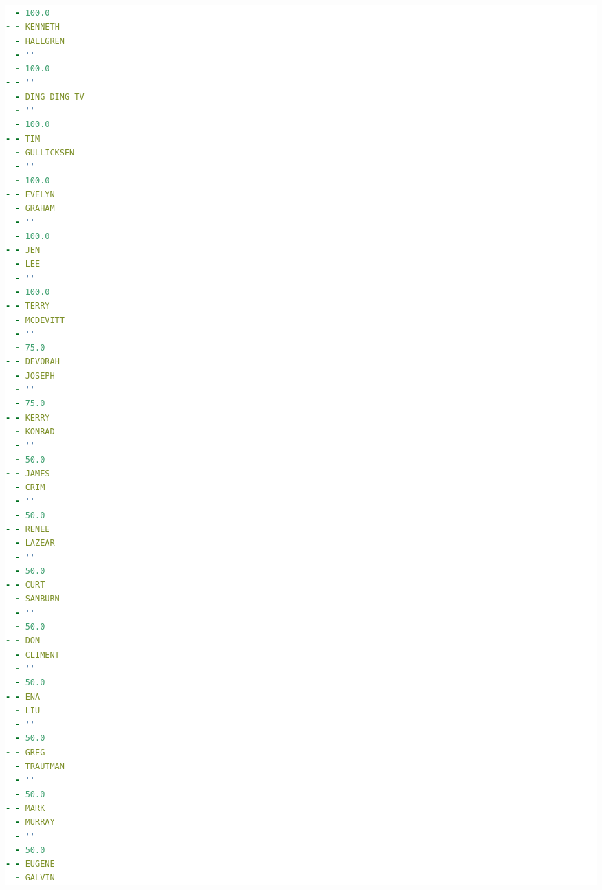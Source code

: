 ```yaml
  - 100.0
- - KENNETH
  - HALLGREN
  - ''
  - 100.0
- - ''
  - DING DING TV
  - ''
  - 100.0
- - TIM
  - GULLICKSEN
  - ''
  - 100.0
- - EVELYN
  - GRAHAM
  - ''
  - 100.0
- - JEN
  - LEE
  - ''
  - 100.0
- - TERRY
  - MCDEVITT
  - ''
  - 75.0
- - DEVORAH
  - JOSEPH
  - ''
  - 75.0
- - KERRY
  - KONRAD
  - ''
  - 50.0
- - JAMES
  - CRIM
  - ''
  - 50.0
- - RENEE
  - LAZEAR
  - ''
  - 50.0
- - CURT
  - SANBURN
  - ''
  - 50.0
- - DON
  - CLIMENT
  - ''
  - 50.0
- - ENA
  - LIU
  - ''
  - 50.0
- - GREG
  - TRAUTMAN
  - ''
  - 50.0
- - MARK
  - MURRAY
  - ''
  - 50.0
- - EUGENE
  - GALVIN
```